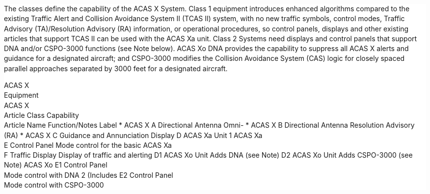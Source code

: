  The classes define the capability of the ACAS X System. Class 1 equipment introduces enhanced algorithms compared to the existing Traffic Alert and Collision Avoidance System II (TCAS II) system, with no new traffic symbols, control modes, Traffic Advisory (TA)/Resolution Advisory (RA) information, or operational procedures, so control panels, displays and other existing articles that support TCAS II can be used with the ACAS Xa unit. Class 2 Systems need displays and control panels that support DNA and/or CSPO-3000 functions (see Note below). ACAS Xo DNA provides the capability to suppress all ACAS X alerts and guidance for a designated aircraft; and CSPO-3000 modifies the Collision Avoidance System (CAS) logic for closely spaced parallel approaches separated by 3000 feet for a designated aircraft. 

ACAS X  
Equipment  
ACAS X  
Article 
Class 
Capability  
Article Name 
Function/Notes 
Label 
* 
ACAS X 
A 
Directional 
Antenna 
Omni-
* 
ACAS X 
B 
Directional 
Antenna 
Resolution 
Advisory (RA) 
* 
ACAS X 
C 
Guidance and 
Annunciation 
Display 
D 
ACAS Xa Unit 
1 
ACAS Xa  
E 
Control Panel 
Mode control for the basic ACAS Xa  
F 
Traffic Display 
Display of traffic and alerting 
D1 
ACAS Xo Unit 
Adds DNA (see Note) 
D2 
ACAS Xo Unit  Adds CSPO-3000 (see Note) 
ACAS Xo 
E1 
Control Panel  
Mode control with DNA 
2 
(Includes 
E2 
Control Panel  
Mode control with CSPO-3000 
 